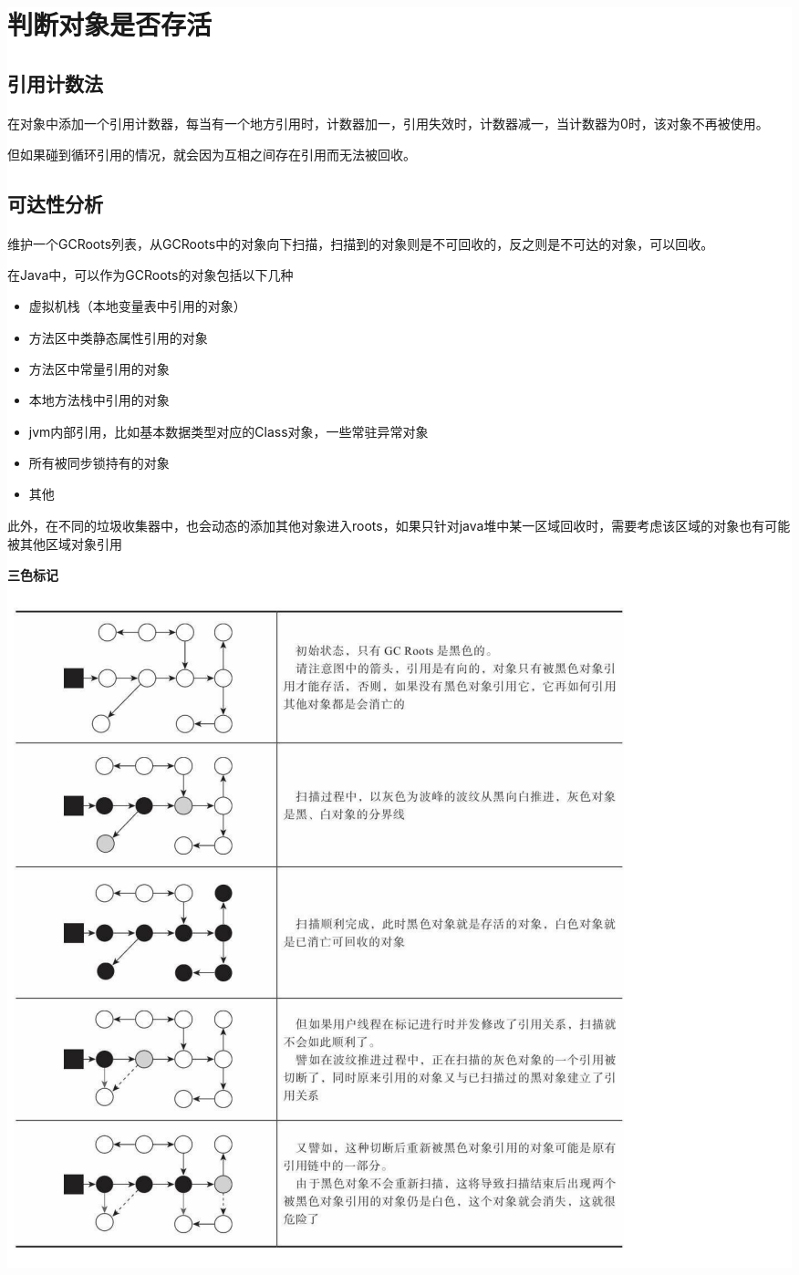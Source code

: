# 判断对象是否存活

## 引用计数法

在对象中添加一个引用计数器，每当有一个地方引用时，计数器加一，引用失效时，计数器减一，当计数器为0时，该对象不再被使用。

但如果碰到循环引用的情况，就会因为互相之间存在引用而无法被回收。

## 可达性分析

维护一个GCRoots列表，从GCRoots中的对象向下扫描，扫描到的对象则是不可回收的，反之则是不可达的对象，可以回收。

在Java中，可以作为GCRoots的对象包括以下几种

- 虚拟机栈（本地变量表中引用的对象）
- 方法区中类静态属性引用的对象
- 方法区中常量引用的对象
- 本地方法栈中引用的对象
- jvm内部引用，比如基本数据类型对应的Class对象，一些常驻异常对象

- 所有被同步锁持有的对象
- 其他

此外，在不同的垃圾收集器中，也会动态的添加其他对象进入roots，如果只针对java堆中某一区域回收时，需要考虑该区域的对象也有可能被其他区域对象引用

**三色标记**

![image-20231127154357834](深入理解计Java虚拟机/image-20231127154357834.png)